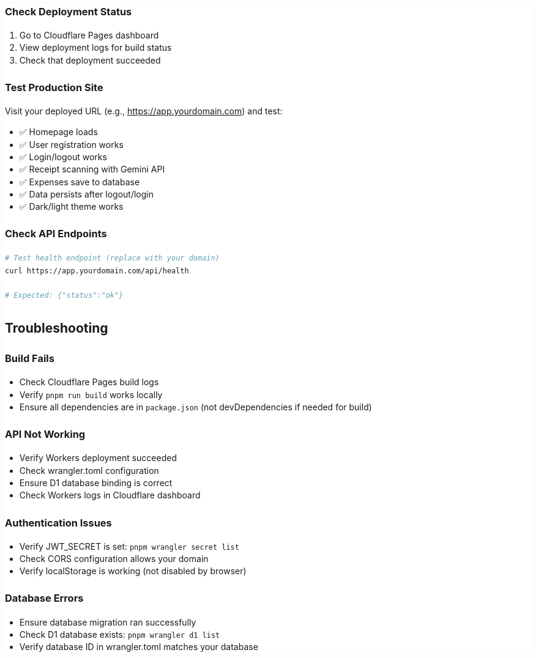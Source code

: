 ### Check Deployment Status

1. Go to Cloudflare Pages dashboard
2. View deployment logs for build status
3. Check that deployment succeeded

### Test Production Site

Visit your deployed URL (e.g., <https://app.yourdomain.com>) and test:

- ✅ Homepage loads
- ✅ User registration works
- ✅ Login/logout works
- ✅ Receipt scanning with Gemini API
- ✅ Expenses save to database
- ✅ Data persists after logout/login
- ✅ Dark/light theme works

### Check API Endpoints

```bash
# Test health endpoint (replace with your domain)
curl https://app.yourdomain.com/api/health

# Expected: {"status":"ok"}
```

## Troubleshooting

### Build Fails

- Check Cloudflare Pages build logs
- Verify `pnpm run build` works locally
- Ensure all dependencies are in `package.json` (not devDependencies if needed for build)

### API Not Working

- Verify Workers deployment succeeded
- Check wrangler.toml configuration
- Ensure D1 database binding is correct
- Check Workers logs in Cloudflare dashboard

### Authentication Issues

- Verify JWT_SECRET is set: `pnpm wrangler secret list`
- Check CORS configuration allows your domain
- Verify localStorage is working (not disabled by browser)

### Database Errors

- Ensure database migration ran successfully
- Check D1 database exists: `pnpm wrangler d1 list`
- Verify database ID in wrangler.toml matches your database
